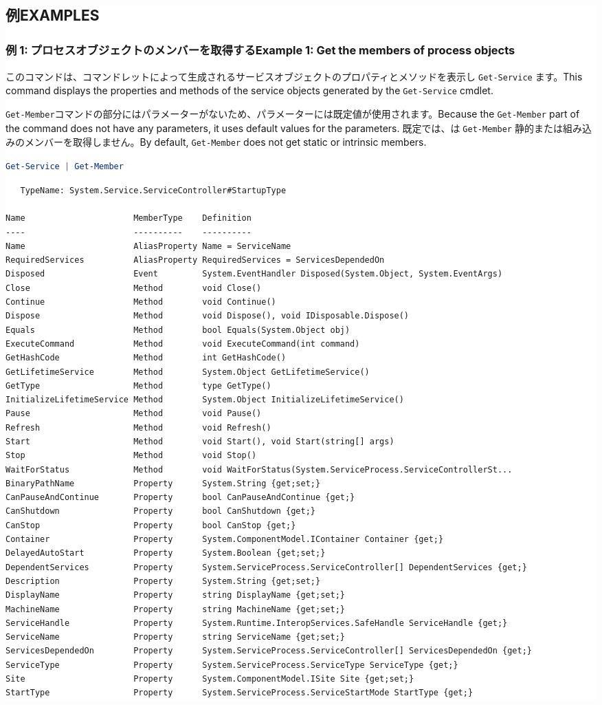 ## <span data-ttu-id="e721e-112">例</span><span class="sxs-lookup"><span data-stu-id="e721e-112">EXAMPLES</span></span>

### <span data-ttu-id="e721e-113">例 1: プロセスオブジェクトのメンバーを取得する</span><span class="sxs-lookup"><span data-stu-id="e721e-113">Example 1: Get the members of process objects</span></span>

<span data-ttu-id="e721e-114">このコマンドは、コマンドレットによって生成されるサービスオブジェクトのプロパティとメソッドを表示し `Get-Service` ます。</span><span class="sxs-lookup"><span data-stu-id="e721e-114">This command displays the properties and methods of the service objects generated by the `Get-Service` cmdlet.</span></span>

<span data-ttu-id="e721e-115">`Get-Member`コマンドの部分にはパラメーターがないため、パラメーターには既定値が使用されます。</span><span class="sxs-lookup"><span data-stu-id="e721e-115">Because the `Get-Member` part of the command does not have any parameters, it uses default values for the parameters.</span></span> <span data-ttu-id="e721e-116">既定では、は `Get-Member` 静的または組み込みのメンバーを取得しません。</span><span class="sxs-lookup"><span data-stu-id="e721e-116">By default, `Get-Member` does not get static or intrinsic members.</span></span>

```powershell
Get-Service | Get-Member
```

```Output
   TypeName: System.Service.ServiceController#StartupType

Name                      MemberType    Definition
----                      ----------    ----------
Name                      AliasProperty Name = ServiceName
RequiredServices          AliasProperty RequiredServices = ServicesDependedOn
Disposed                  Event         System.EventHandler Disposed(System.Object, System.EventArgs)
Close                     Method        void Close()
Continue                  Method        void Continue()
Dispose                   Method        void Dispose(), void IDisposable.Dispose()
Equals                    Method        bool Equals(System.Object obj)
ExecuteCommand            Method        void ExecuteCommand(int command)
GetHashCode               Method        int GetHashCode()
GetLifetimeService        Method        System.Object GetLifetimeService()
GetType                   Method        type GetType()
InitializeLifetimeService Method        System.Object InitializeLifetimeService()
Pause                     Method        void Pause()
Refresh                   Method        void Refresh()
Start                     Method        void Start(), void Start(string[] args)
Stop                      Method        void Stop()
WaitForStatus             Method        void WaitForStatus(System.ServiceProcess.ServiceControllerSt...
BinaryPathName            Property      System.String {get;set;}
CanPauseAndContinue       Property      bool CanPauseAndContinue {get;}
CanShutdown               Property      bool CanShutdown {get;}
CanStop                   Property      bool CanStop {get;}
Container                 Property      System.ComponentModel.IContainer Container {get;}
DelayedAutoStart          Property      System.Boolean {get;set;}
DependentServices         Property      System.ServiceProcess.ServiceController[] DependentServices {get;}
Description               Property      System.String {get;set;}
DisplayName               Property      string DisplayName {get;set;}
MachineName               Property      string MachineName {get;set;}
ServiceHandle             Property      System.Runtime.InteropServices.SafeHandle ServiceHandle {get;}
ServiceName               Property      string ServiceName {get;set;}
ServicesDependedOn        Property      System.ServiceProcess.ServiceController[] ServicesDependedOn {get;}
ServiceType               Property      System.ServiceProcess.ServiceType ServiceType {get;}
Site                      Property      System.ComponentModel.ISite Site {get;set;}
StartType                 Property      System.ServiceProcess.ServiceStartMode StartType {get;}
```